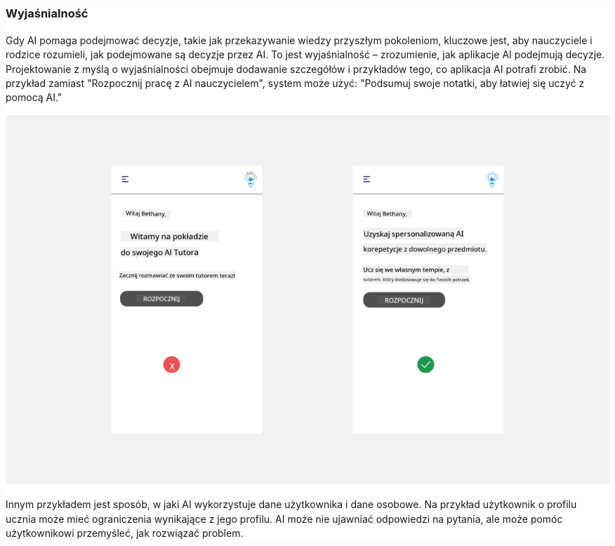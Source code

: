 ### Wyjaśnialność

Gdy AI pomaga podejmować decyzje, takie jak przekazywanie wiedzy przyszłym pokoleniom, kluczowe jest, aby nauczyciele i rodzice rozumieli, jak podejmowane są decyzje przez AI. To jest wyjaśnialność – zrozumienie, jak aplikacje AI podejmują decyzje. Projektowanie z myślą o wyjaśnialności obejmuje dodawanie szczegółów i przykładów tego, co aplikacja AI potrafi zrobić. Na przykład zamiast "Rozpocznij pracę z AI nauczycielem", system może użyć: "Podsumuj swoje notatki, aby łatwiej się uczyć z pomocą AI."

![strona startowa aplikacji z jasnym przedstawieniem wyjaśnialności w aplikacjach AI](../../../translated_images/explanability-in-ai.134426a96b498fbfdc80c75ae0090aedc0fc97424ae0734fccf7fb00a59a20d9.pl.png)

Innym przykładem jest sposób, w jaki AI wykorzystuje dane użytkownika i dane osobowe. Na przykład użytkownik o profilu ucznia może mieć ograniczenia wynikające z jego profilu. AI może nie ujawniać odpowiedzi na pytania, ale może pomóc użytkownikowi przemyśleć, jak rozwiązać problem.
